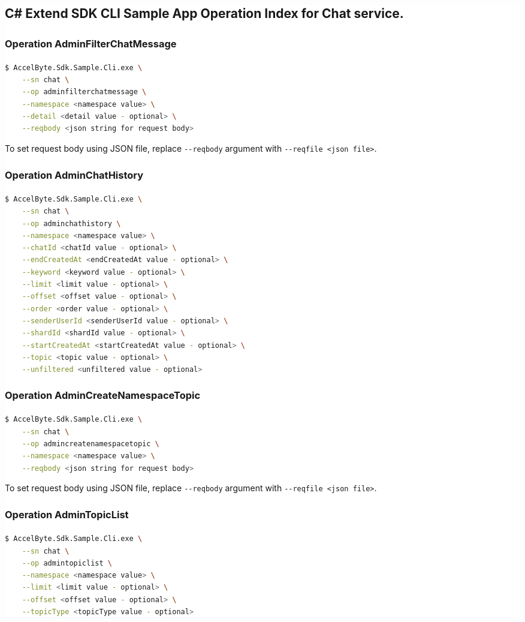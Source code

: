 ## C# Extend SDK CLI Sample App Operation Index for Chat service.

### Operation AdminFilterChatMessage
```sh
$ AccelByte.Sdk.Sample.Cli.exe \
    --sn chat \
    --op adminfilterchatmessage \
    --namespace <namespace value> \
    --detail <detail value - optional> \
    --reqbody <json string for request body>
```
To set request body using JSON file, replace `--reqbody` argument with `--reqfile <json file>`.

### Operation AdminChatHistory
```sh
$ AccelByte.Sdk.Sample.Cli.exe \
    --sn chat \
    --op adminchathistory \
    --namespace <namespace value> \
    --chatId <chatId value - optional> \
    --endCreatedAt <endCreatedAt value - optional> \
    --keyword <keyword value - optional> \
    --limit <limit value - optional> \
    --offset <offset value - optional> \
    --order <order value - optional> \
    --senderUserId <senderUserId value - optional> \
    --shardId <shardId value - optional> \
    --startCreatedAt <startCreatedAt value - optional> \
    --topic <topic value - optional> \
    --unfiltered <unfiltered value - optional>
```

### Operation AdminCreateNamespaceTopic
```sh
$ AccelByte.Sdk.Sample.Cli.exe \
    --sn chat \
    --op admincreatenamespacetopic \
    --namespace <namespace value> \
    --reqbody <json string for request body>
```
To set request body using JSON file, replace `--reqbody` argument with `--reqfile <json file>`.

### Operation AdminTopicList
```sh
$ AccelByte.Sdk.Sample.Cli.exe \
    --sn chat \
    --op admintopiclist \
    --namespace <namespace value> \
    --limit <limit value - optional> \
    --offset <offset value - optional> \
    --topicType <topicType value - optional>
```
